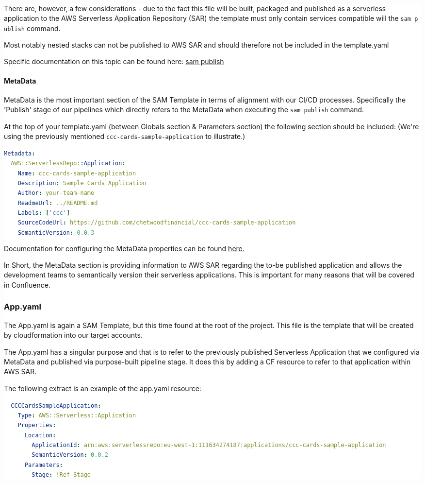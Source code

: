 There are, however, a few considerations - due to the fact this file will be built, packaged and published as a serverless application to the AWS Serverless Application 
Repository (SAR) the template must only contain services compatible will the ```sam publish``` command. 

Most notably nested stacks can not be published to AWS SAR and should therefore not be included in the template.yaml

Specific documentation on this topic can be found here: [sam publish](https://docs.aws.amazon.com/serverless-application-model/latest/developerguide/sam-cli-command-reference-sam-publish.html)

#### MetaData 

MetaData is the most important section of the SAM Template in terms of alignment with our CI/CD processes. 
Specifically the 'Publish' stage of our pipelines which directly refers to the MetaData when executing the ```sam publish``` command.

At the top of your template.yaml (between Globals section & Parameters section) the following section should be included:
(We're using the previously mentioned ```ccc-cards-sample-application``` to illustrate.)
```yaml
Metadata:
  AWS::ServerlessRepo::Application:
    Name: ccc-cards-sample-application
    Description: Sample Cards Application
    Author: your-team-name
    ReadmeUrl: ../README.md
    Labels: ['ccc']
    SourceCodeUrl: https://github.com/chetwoodfinancial/ccc-cards-sample-application
    SemanticVersion: 0.0.3
```

Documentation for configuring the MetaData properties can be found [here.](https://docs.aws.amazon.com/serverless-application-model/latest/developerguide/serverless-sam-template-publishing-applications.html)

In Short, the MetaData section is providing information to AWS SAR regarding the to-be published application and allows the development teams 
to semantically version their serverless applications. This is important for many reasons that will be covered in Confluence. 

### App.yaml

The App.yaml is again a SAM Template, but this time found at the root of the project. This file is the template that will be created by cloudformation into our target accounts.

The App.yaml has a singular purpose and that is to refer to the previously published Serverless Application that we configured 
via MetaData and published via purpose-built pipeline stage. It does this by adding a CF resource to refer to that application within AWS SAR.

The following extract is an example of the app.yaml resource:
```yaml
  CCCCardsSampleApplication:
    Type: AWS::Serverless::Application
    Properties:
      Location:
        ApplicationId: arn:aws:serverlessrepo:eu-west-1:111634274187:applications/ccc-cards-sample-application
        SemanticVersion: 0.0.2
      Parameters:
        Stage: !Ref Stage
```
